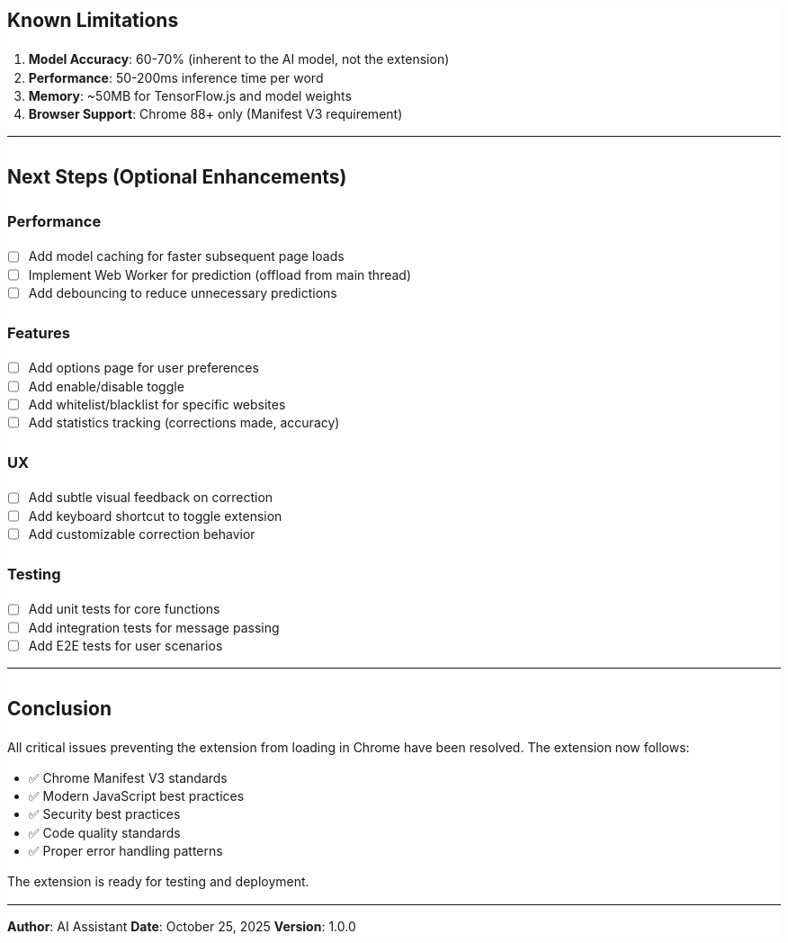 
## Known Limitations

1. **Model Accuracy**: 60-70% (inherent to the AI model, not the extension)
2. **Performance**: 50-200ms inference time per word
3. **Memory**: ~50MB for TensorFlow.js and model weights
4. **Browser Support**: Chrome 88+ only (Manifest V3 requirement)

---

## Next Steps (Optional Enhancements)

### Performance
- [ ] Add model caching for faster subsequent page loads
- [ ] Implement Web Worker for prediction (offload from main thread)
- [ ] Add debouncing to reduce unnecessary predictions

### Features
- [ ] Add options page for user preferences
- [ ] Add enable/disable toggle
- [ ] Add whitelist/blacklist for specific websites
- [ ] Add statistics tracking (corrections made, accuracy)

### UX
- [ ] Add subtle visual feedback on correction
- [ ] Add keyboard shortcut to toggle extension
- [ ] Add customizable correction behavior

### Testing
- [ ] Add unit tests for core functions
- [ ] Add integration tests for message passing
- [ ] Add E2E tests for user scenarios

---

## Conclusion

All critical issues preventing the extension from loading in Chrome have been resolved. The extension now follows:

- ✅ Chrome Manifest V3 standards
- ✅ Modern JavaScript best practices
- ✅ Security best practices
- ✅ Code quality standards
- ✅ Proper error handling patterns

The extension is ready for testing and deployment.

---

**Author**: AI Assistant
**Date**: October 25, 2025
**Version**: 1.0.0

